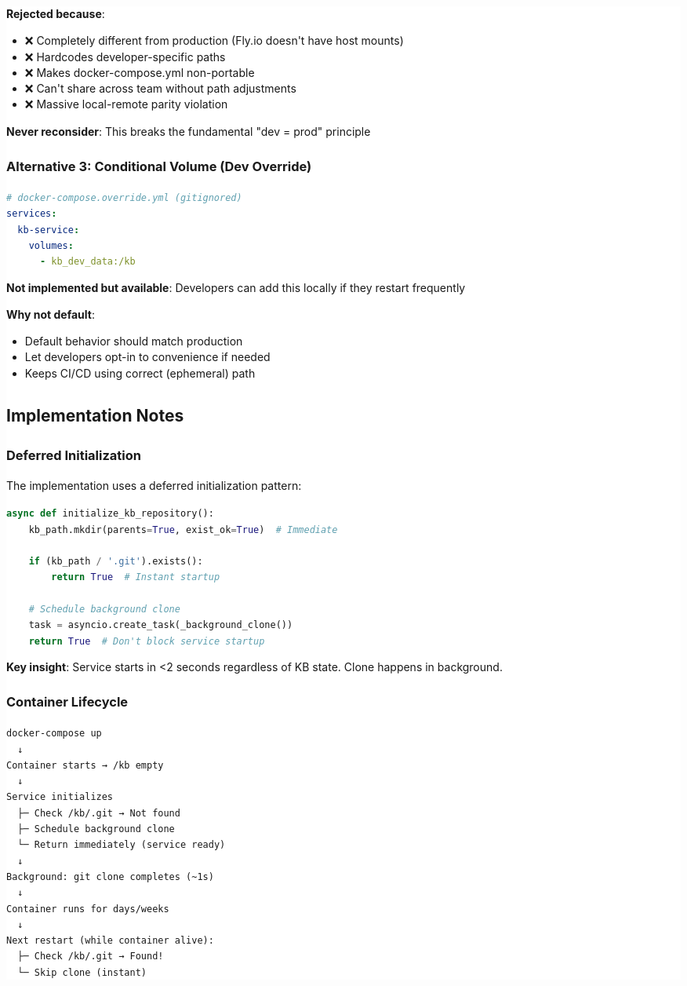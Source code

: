 **Rejected because**:
- ❌ Completely different from production (Fly.io doesn't have host mounts)
- ❌ Hardcodes developer-specific paths
- ❌ Makes docker-compose.yml non-portable
- ❌ Can't share across team without path adjustments
- ❌ Massive local-remote parity violation

**Never reconsider**: This breaks the fundamental "dev = prod" principle

### Alternative 3: Conditional Volume (Dev Override)

```yaml
# docker-compose.override.yml (gitignored)
services:
  kb-service:
    volumes:
      - kb_dev_data:/kb
```

**Not implemented but available**: Developers can add this locally if they restart frequently

**Why not default**:
- Default behavior should match production
- Let developers opt-in to convenience if needed
- Keeps CI/CD using correct (ephemeral) path

## Implementation Notes

### Deferred Initialization

The implementation uses a deferred initialization pattern:

```python
async def initialize_kb_repository():
    kb_path.mkdir(parents=True, exist_ok=True)  # Immediate

    if (kb_path / '.git').exists():
        return True  # Instant startup

    # Schedule background clone
    task = asyncio.create_task(_background_clone())
    return True  # Don't block service startup
```

**Key insight**: Service starts in <2 seconds regardless of KB state. Clone happens in background.

### Container Lifecycle

```
docker-compose up
  ↓
Container starts → /kb empty
  ↓
Service initializes
  ├─ Check /kb/.git → Not found
  ├─ Schedule background clone
  └─ Return immediately (service ready)
  ↓
Background: git clone completes (~1s)
  ↓
Container runs for days/weeks
  ↓
Next restart (while container alive):
  ├─ Check /kb/.git → Found!
  └─ Skip clone (instant)
```
